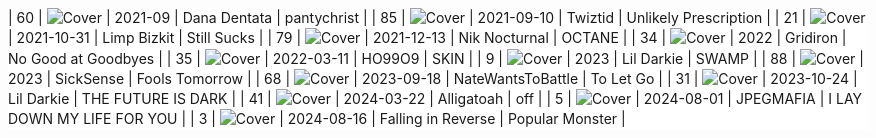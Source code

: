| 60 | ![Cover](https://i.discogs.com/1uRUNiIckexw1S1DhBxVl6tAGvXROD-Bx-O5zDYhQ28/rs:fit/g:sm/q:40/h:150/w:150/czM6Ly9kaXNjb2dz/LWRhdGFiYXNlLWlt/YWdlcy9SLTE5ODQ2/MTQ3LTE2Mjg4NTYz/OTctNTU1Mi5wbmc.jpeg) | 2021-09 | Dana Dentata | pantychrist |
| 85 | ![Cover](https://i.discogs.com/IEPMbYjGbRIOHENnI6FlHE02uiE5kW5x_vt-QWCaaFc/rs:fit/g:sm/q:40/h:150/w:150/czM6Ly9kaXNjb2dz/LWRhdGFiYXNlLWlt/YWdlcy9SLTIwMTE0/ODE1LTE2MzA3ODA3/NzAtMTg2MS5wbmc.jpeg) | 2021-09-10 | Twiztid | Unlikely Prescription |
| 21 | ![Cover](https://lastfm.freetls.fastly.net/i/u/34s/43a28eb98b731b2a0325cd97633066a2.png) | 2021-10-31 | Limp Bizkit | Still Sucks |
| 79 | ![Cover](https://i.discogs.com/w1OTP9rLDdFxE6VJrlUQiS0CEJ82qGTVRC3SG0sg-dE/rs:fit/g:sm/q:40/h:150/w:150/czM6Ly9kaXNjb2dz/LWRhdGFiYXNlLWlt/YWdlcy9SLTI5NDcz/NDA1LTE3MDUxMzUw/NDItMjU5MC5qcGVn.jpeg) | 2021-12-13 | Nik Nocturnal | OCTANE |
| 34 | ![Cover](https://i.discogs.com/Z4BW8hLTWvmT0SH-jkqdw9FsjWgX1g4aSM0Bkg_cGCI/rs:fit/g:sm/q:40/h:150/w:150/czM6Ly9kaXNjb2dz/LWRhdGFiYXNlLWlt/YWdlcy9SLTIxNDE0/Njk0LTE2Mzk5NTE1/NjQtNjYyNi5qcGVn.jpeg) | 2022 | Gridiron | No Good at Goodbyes |
| 35 | ![Cover](https://i.discogs.com/9hUO7UXPiU6cX9-axDhdPOJi1P1fs435bU3w3MXxrOE/rs:fit/g:sm/q:40/h:150/w:150/czM6Ly9kaXNjb2dz/LWRhdGFiYXNlLWlt/YWdlcy9SLTIzNzEx/MjI4LTE2NTYzNTM5/MzMtMTA0Mi5qcGVn.jpeg) | 2022-03-11 | HO99O9 | SKIN |
| 9 | ![Cover](https://i.discogs.com/HRgoEJpIM_oFjqp7tIluvQLXFEn3q6OoSOs-YB9q73U/rs:fit/g:sm/q:40/h:150/w:150/czM6Ly9kaXNjb2dz/LWRhdGFiYXNlLWlt/YWdlcy9SLTE5Njcy/MzIxLTE2Mjc1OTM3/NjYtNDkxNi5qcGVn.jpeg) | 2023 | Lil Darkie | SWAMP |
| 88 | ![Cover](https://i.discogs.com/O6dC8pwcVsA3AxmP7iGjz-NQ-MLrSPM-UYKu7S3Wu-8/rs:fit/g:sm/q:40/h:150/w:150/czM6Ly9kaXNjb2dz/LWRhdGFiYXNlLWlt/YWdlcy9SLTI3MzM5/ODk3LTE2ODY4ODM4/NjMtNTgwNy5qcGVn.jpeg) | 2023 | SickSense | Fools Tomorrow |
| 68 | ![Cover](https://i.discogs.com/8MExheFpvMR5giRt6K3BbLEdQ3zt0DtyIgwA8YdULGc/rs:fit/g:sm/q:40/h:150/w:150/czM6Ly9kaXNjb2dz/LWRhdGFiYXNlLWlt/YWdlcy9SLTI3NTIw/MDE3LTE3MTAzMTYw/OTItNTM4My5qcGVn.jpeg) | 2023-09-18 | NateWantsToBattle | To Let Go |
| 31 | ![Cover](https://i.discogs.com/Bwmm_V8uwg8UbeDT77ReACHdXMTd5uGoJK9iQ1ilLzw/rs:fit/g:sm/q:40/h:150/w:150/czM6Ly9kaXNjb2dz/LWRhdGFiYXNlLWlt/YWdlcy9SLTE1ODcx/NDk2LTE1OTkzMjc1/MTItODEzMi5qcGVn.jpeg) | 2023-10-24 | Lil Darkie | THE FUTURE IS DARK |
| 41 | ![Cover](https://i.discogs.com/agRZWF9qUcAdJwpI3jI-qJf2SjzrxKRDuQYxKSweUAE/rs:fit/g:sm/q:40/h:150/w:150/czM6Ly9kaXNjb2dz/LWRhdGFiYXNlLWlt/YWdlcy9SLTMwMTYw/NDMzLTE3MTEwMTk1/NjQtMTA2My5qcGVn.jpeg) | 2024-03-22 | Alligatoah | off |
| 5 | ![Cover](https://i.discogs.com/KiqGpfX2oaqs00mVxcmSCmlES7JzbXhK-lkORGyPpy4/rs:fit/g:sm/q:40/h:150/w:150/czM6Ly9kaXNjb2dz/LWRhdGFiYXNlLWlt/YWdlcy9SLTMxMzc4/OTI4LTE3MjI2MjEz/ODItOTAzOS5qcGVn.jpeg) | 2024-08-01 | JPEGMAFIA | I LAY DOWN MY LIFE FOR YOU |
| 3 | ![Cover](https://i.discogs.com/XpXm9vMdWm6KMKRH3slWr9mNFSRayuM5d-4zjWMZ1JA/rs:fit/g:sm/q:40/h:150/w:150/czM6Ly9kaXNjb2dz/LWRhdGFiYXNlLWlt/YWdlcy9SLTE1NDk3/MDg1LTE1OTI1MDg2/MjYtMTg5MS5wbmc.jpeg) | 2024-08-16 | Falling in Reverse | Popular Monster |